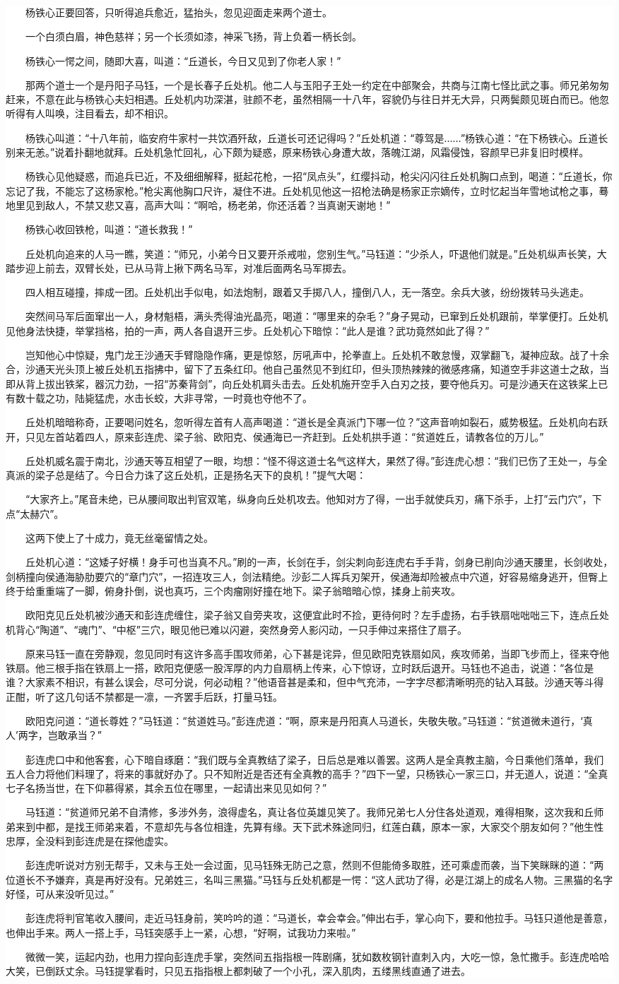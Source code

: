 　　杨铁心正要回答，只听得追兵愈近，猛抬头，忽见迎面走来两个道士。

　　一个白须白眉，神色慈祥；另一个长须如漆，神采飞扬，背上负着一柄长剑。

　　杨铁心一愕之间，随即大喜，叫道：“丘道长，今日又见到了你老人家！”

　　那两个道士一个是丹阳子马钰，一个是长春子丘处机。他二人与玉阳子王处一约定在中部聚会，共商与江南七怪比武之事。师兄弟匆匆赶来，不意在此与杨铁心夫妇相遇。丘处机内功深湛，驻颜不老，虽然相隔一十八年，容貌仍与往日并无大异，只两鬓颇见斑白而已。他忽听得有人叫唤，注目看去，却不相识。

　　杨铁心叫道：“十八年前，临安府牛家村一共饮酒歼敌，丘道长可还记得吗？”丘处机道：“尊驾是……”杨铁心道：“在下杨铁心。丘道长别来无恙。”说着扑翻地就拜。丘处机急忙回礼，心下颇为疑惑，原来杨铁心身遭大故，落魄江湖，风霜侵蚀，容颜早已非复旧时模样。

　　杨铁心见他疑惑，而追兵已近，不及细细解释，挺起花枪，一招“凤点头”，红缨抖动，枪尖闪闪往丘处机胸口点到，喝道：“丘道长，你忘记了我，不能忘了这杨家枪。”枪尖离他胸口尺许，凝住不进。丘处机见他这一招枪法确是杨家正宗嫡传，立时忆起当年雪地试枪之事，蓦地里见到敌人，不禁又悲又喜，高声大叫：“啊哈，杨老弟，你还活着？当真谢天谢地！”

　　杨铁心收回铁枪，叫道：“道长救我！”

　　丘处机向追来的人马一瞧，笑道：“师兄，小弟今日又要开杀戒啦，您别生气。”马钰道：“少杀人，吓退他们就是。”丘处机纵声长笑，大踏步迎上前去，双臂长处，已从马背上揪下两名马军，对准后面两名马军掷去。

　　四人相互碰撞，摔成一团。丘处机出手似电，如法炮制，跟着又手掷八人，撞倒八人，无一落空。余兵大骇，纷纷拨转马头逃走。

　　突然间马军后面窜出一人，身材魁梧，满头秃得油光晶亮，喝道：“哪里来的杂毛？”身子晃动，已窜到丘处机跟前，举掌便打。丘处机见他身法快捷，举掌挡格，拍的一声，两人各自退开三步。丘处机心下暗惊：“此人是谁？武功竟然如此了得？”

　　岂知他心中惊疑，鬼门龙王沙通天手臂隐隐作痛，更是惊怒，厉吼声中，抡拳直上。丘处机不敢怠慢，双掌翻飞，凝神应敌。战了十余合，沙通天光头顶上被丘处机五指拂中，留下了五条红印。他自己虽然见不到红印，但头顶热辣辣的微感疼痛，知道空手非这道士之敌，当即从背上拔出铁桨，器沉力劲，一招“苏秦背剑”，向丘处机肩头击去。丘处机施开空手入白刃之技，要夺他兵刃。可是沙通天在这铁桨上已有数十载之功，陆毙猛虎，水击长蛟，大非寻常，一时竟也夺他不了。

　　丘处机暗暗称奇，正要喝问姓名，忽听得左首有人高声喝道：“道长是全真派门下哪一位？”这声音响如裂石，威势极猛。丘处机向右跃开，只见左首站着四人，原来彭连虎、梁子翁、欧阳克、侯通海已一齐赶到。丘处机拱手道：“贫道姓丘，请教各位的万儿。”

　　丘处机威名震于南北，沙通天等互相望了一眼，均想：“怪不得这道士名气这样大，果然了得。”彭连虎心想：“我们已伤了王处一，与全真派的梁子总是结了。今日合力诛了这丘处机，正是扬名天下的良机！”提气大喝：

　　“大家齐上。”尾音未绝，已从腰间取出判官双笔，纵身向丘处机攻去。他知对方了得，一出手就使兵刃，痛下杀手，上打”云门穴”，下点“太赫穴”。

　　这两下使上了十成力，竟无丝毫留情之处。

　　丘处机心道：“这矮子好横！身手可也当真不凡。”刷的一声，长剑在手，剑尖刺向彭连虎右手手背，剑身已削向沙通天腰里，长剑收处，剑柄撞向侯通海胁肋要穴的“章门穴”，一招连攻三人，剑法精绝。沙彭二人挥兵刃架开，侯通海却险被点中穴道，好容易缩身逃开，但臀上终于给重重端了一脚，俯身扑倒，说也真巧，三个肉瘤刚好撞在地下。梁子翁暗暗心惊，揉身上前夹攻。

　　欧阳克见丘处机被沙通天和彭连虎缠住，梁子翁又自旁夹攻，这便宜此时不捡，更待何时？左手虚扬，右手铁扇咄咄咄三下，连点丘处机背心“陶道”、“魂门”、“中枢”三穴，眼见他已难以闪避，突然身旁人影闪动，一只手伸过来搭住了扇子。

　　原来马钰一直在旁静观，忽见同时有这许多高手围攻师弟，心下甚是诧异，但见欧阳克铁扇如风，疾攻师弟，当即飞步而上，径来夺他铁扇。他三根手指在铁扇上一搭，欧阳克便感一股浑厚的内力自扇柄上传来，心下惊讶，立时跃后退开。马钰也不追击，说道：“各位是谁？大家素不相识，有甚么误会，尽可分说，何必动粗？”他语音甚是柔和，但中气充沛，一字字尽都清晰明亮的钻入耳鼓。沙通天等斗得正酣，听了这几句话不禁都是一凛，一齐罢手后跃，打量马钰。

　　欧阳克问道：“道长尊姓？”马钰道：“贫道姓马。”彭连虎道：“啊，原来是丹阳真人马道长，失敬失敬。”马钰道：“贫道微未道行，‘真人’两字，岂敢承当？”

　　彭连虎口中和他客套，心下暗自琢磨：“我们既与全真教结了梁子，日后总是难以善罢。这两人是全真教主脑，今日乘他们落单，我们五人合力将他们料理了，将来的事就好办了。只不知附近是否还有全真教的高手？”四下一望，只杨铁心一家三口，并无道人，说道：“全真七子名扬当世，在下仰慕得紧，其余五位在哪里，一起请出来见见如何？”

　　马钰道：“贫道师兄弟不自清修，多涉外务，浪得虚名，真让各位英雄见笑了。我师兄弟七人分住各处道观，难得相聚，这次我和丘师弟来到中都，是找王师弟来着，不意却先与各位相逢，先算有缘。天下武术殊途同归，红莲白藕，原本一家，大家交个朋友如何？”他生性忠厚，全没料到彭连虎是在探他虚实。

　　彭连虎听说对方别无帮手，又未与王处一会过面，见马钰殊无防己之意，然则不但能倚多取胜，还可乘虚而袭，当下笑眯眯的道：“两位道长不予嫌弃，真是再好没有。兄弟姓三，名叫三黑猫。”马钰与丘处机都是一愕：“这人武功了得，必是江湖上的成名人物。三黑猫的名字好怪，可从来没听见过。”

　　彭连虎将判官笔收入腰间，走近马钰身前，笑吟吟的道：“马道长，幸会幸会。”伸出右手，掌心向下，要和他拉手。马钰只道他是善意，也伸出手来。两人一搭上手，马钰突感手上一紧，心想，“好啊，试我功力来啦。”

　　微微一笑，运起内劲，也用力捏向彭连虎手掌，突然间五指指根一阵剧痛，犹如数枚钢针直刺入内，大吃一惊，急忙撒手。彭连虎哈哈大笑，已倒跃丈余。马钰提掌看时，只见五指指根上都刺破了一个小孔，深入肌肉，五缕黑线直通了进去。
